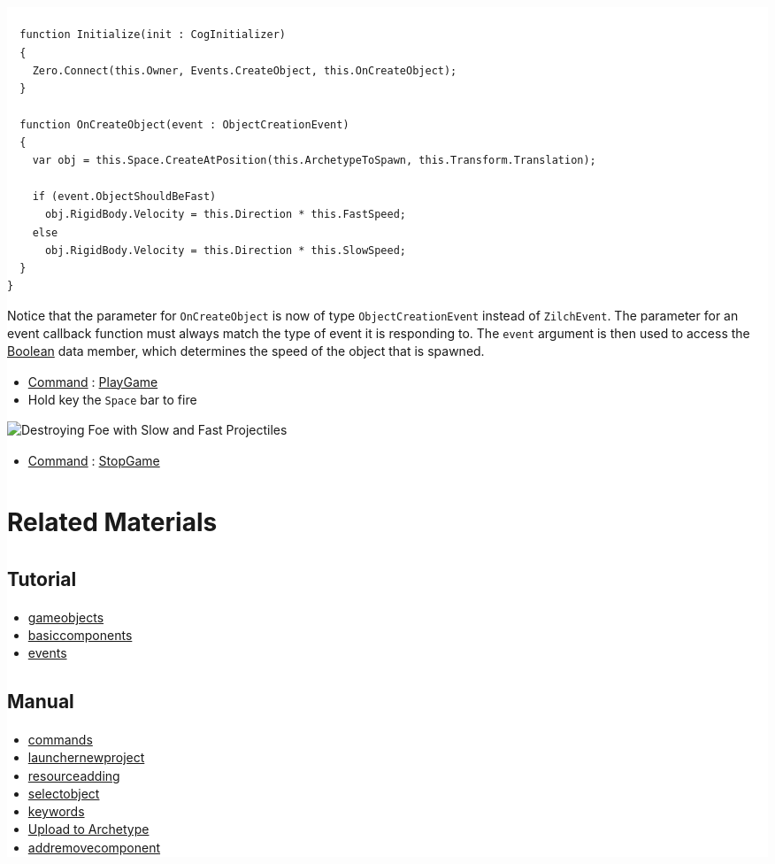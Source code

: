```lang=csharp, name=Updated SpawnObjectWithVelocity
  
  function Initialize(init : CogInitializer)
  {
    Zero.Connect(this.Owner, Events.CreateObject, this.OnCreateObject);
  }
  
  function OnCreateObject(event : ObjectCreationEvent)
  {
    var obj = this.Space.CreateAtPosition(this.ArchetypeToSpawn, this.Transform.Translation);
    
    if (event.ObjectShouldBeFast)
      obj.RigidBody.Velocity = this.Direction * this.FastSpeed;
    else
      obj.RigidBody.Velocity = this.Direction * this.SlowSpeed;
  }
}
```

Notice that the parameter for `OnCreateObject` is now of type `ObjectCreationEvent` instead of `ZilchEvent`. The parameter for an event callback function must always match the type of event it is responding to. The `event` argument is then used to access the [ Boolean](https://github.com/ArendDanielek/ZeroDocsTest/blob/master/code_reference/zilch_base_types/boolean.markdown) data member, which determines the speed of the object that is spawned.

- [ Command](https://github.com/ArendDanielek/ZeroDocsTest/blob/master/zero_editor_documentation/zeromanual/editor/editorcommands/commands.markdown) : [ PlayGame](https://github.com/ArendDanielek/ZeroDocsTest/blob/master/code_reference/command_reference.markdown#playgame)
 - Hold key the `Space` bar to fire



![Destroying Foe with Slow and Fast Projectiles](https://media.githubusercontent.com/media/zeroengineteam/ZeroFiles/master/doc_files/107064.gif)


- [ Command](https://github.com/ArendDanielek/ZeroDocsTest/blob/master/zero_editor_documentation/zeromanual/editor/editorcommands/commands.markdown) : [ StopGame](https://github.com/ArendDanielek/ZeroDocsTest/blob/master/code_reference/command_reference.markdown#stopgame)


 #  Related Materials
 ##  Tutorial
- [gameobjects](https://github.com/ArendDanielek/ZeroDocsTest/blob/master/zero_editor_documentation/tutorials/architecture/gameobjects.markdown)
- [basiccomponents](https://github.com/ArendDanielek/ZeroDocsTest/blob/master/zero_editor_documentation/tutorials/architecture/basiccomponents.markdown)
- [events](https://github.com/ArendDanielek/ZeroDocsTest/blob/master/zero_editor_documentation/tutorials/scripting/events.markdown)

 ##  Manual
- [commands](https://github.com/ArendDanielek/ZeroDocsTest/blob/master/zero_editor_documentation/zeromanual/editor/editorcommands/commands.markdown)
- [launchernewproject](https://github.com/ArendDanielek/ZeroDocsTest/blob/master/zero_editor_documentation/zeromanual/Editor/editorcommands/launchernewproject.markdown)
- [resourceadding](https://github.com/ArendDanielek/ZeroDocsTest/blob/master/zero_editor_documentation/zeromanual/editor/editorcommands/resourceadding.markdown)
- [selectobject](https://github.com/ArendDanielek/ZeroDocsTest/blob/master/zero_editor_documentation/zeromanual/editor/editorcommands/selectobject.markdown)
- [keywords](https://github.com/ArendDanielek/ZeroDocsTest/blob/master/zero_editor_documentation/zeromanual/zilch_in_zero/keywords.markdown)
- [ Upload to Archetype](https://github.com/ArendDanielek/ZeroDocsTest/blob/master/zero_editor_documentation/zeromanual/architecture/archetypes/archetype_basics.markdown#upload-to-archetype)
- [addremovecomponent](https://github.com/ArendDanielek/ZeroDocsTest/blob/master/zero_editor_documentation/zeromanual/editor/addremovecomponent.markdown)